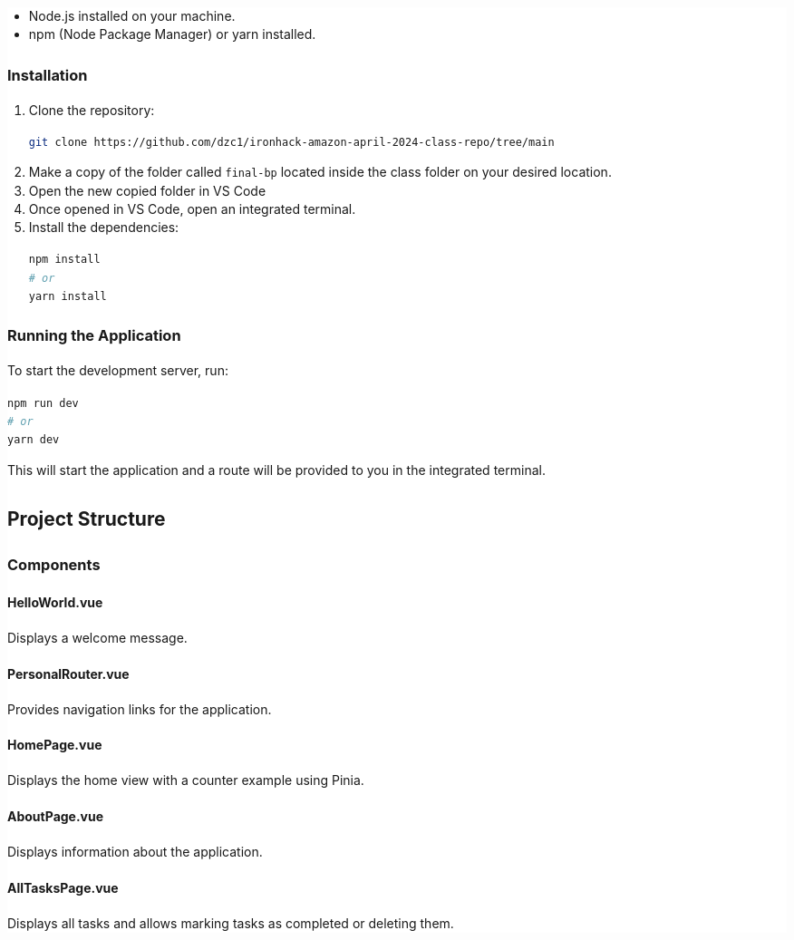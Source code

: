 - Node.js installed on your machine.
- npm (Node Package Manager) or yarn installed.

### Installation

1. Clone the repository:
   ```bash
   git clone https://github.com/dzc1/ironhack-amazon-april-2024-class-repo/tree/main
   ```
2. Make a copy of the folder called `final-bp` located inside the class folder on your desired location.
3. Open the new copied folder in VS Code
4. Once opened in VS Code, open an integrated terminal.
5. Install the dependencies:
   ```bash
   npm install
   # or
   yarn install
   ```

### Running the Application

To start the development server, run:

```bash
npm run dev
# or
yarn dev
```

This will start the application and a route will be provided to you in the integrated terminal.

## Project Structure

### Components

#### HelloWorld.vue

Displays a welcome message.

#### PersonalRouter.vue

Provides navigation links for the application.

#### HomePage.vue

Displays the home view with a counter example using Pinia.

#### AboutPage.vue

Displays information about the application.

#### AllTasksPage.vue

Displays all tasks and allows marking tasks as completed or deleting them.
